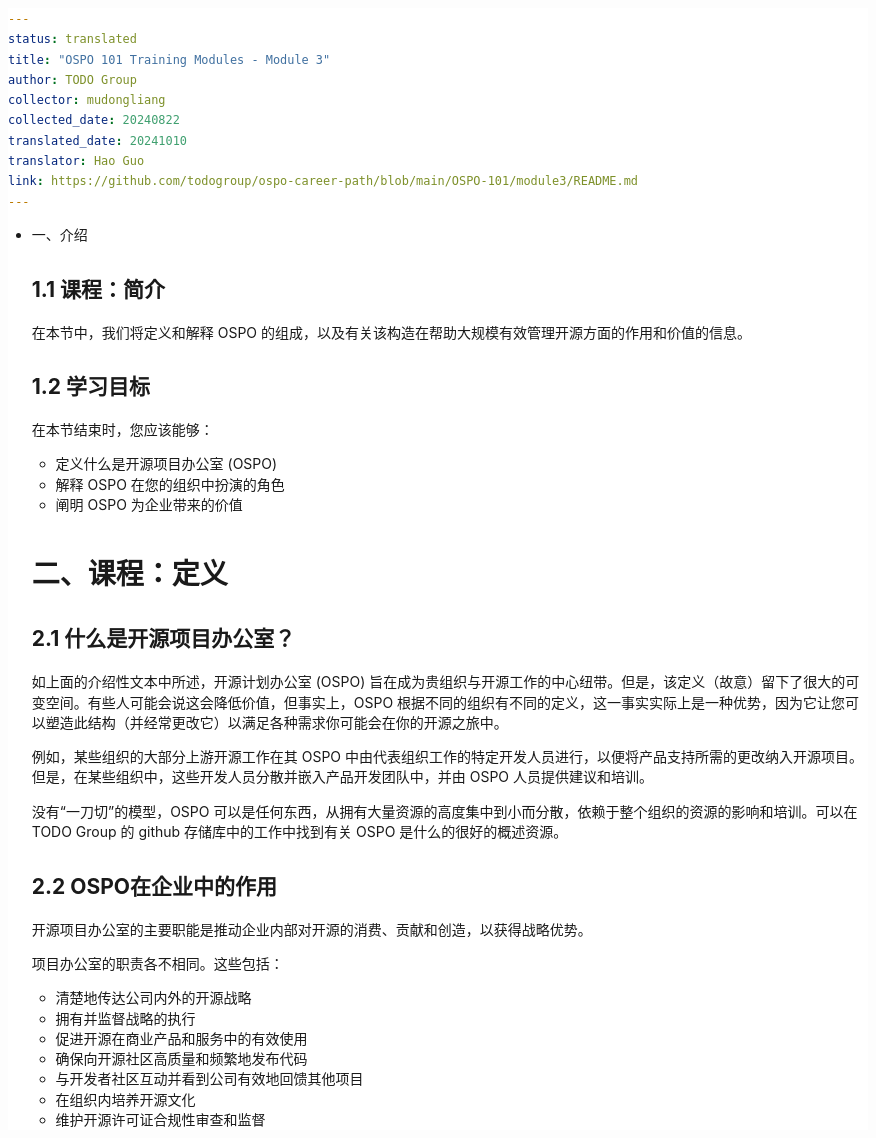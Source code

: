 ```yaml
---
status: translated
title: "OSPO 101 Training Modules - Module 3"
author: TODO Group
collector: mudongliang
collected_date: 20240822
translated_date: 20241010
translator: Hao Guo
link: https://github.com/todogroup/ospo-career-path/blob/main/OSPO-101/module3/README.md
---
```


* 一、介绍

  ## 1.1 课程：简介

  在本节中，我们将定义和解释 OSPO 的组成，以及有关该构造在帮助大规模有效管理开源方面的作用和价值的信息。

  ## 1.2 学习目标

  在本节结束时，您应该能够：

  - 定义什么是开源项目办公室 (OSPO)
  - 解释 OSPO 在您的组织中扮演的角色
  - 阐明 OSPO 为企业带来的价值

  # 二、课程：定义

  ## 2.1 什么是开源项目办公室？

  如上面的介绍性文本中所述，开源计划办公室 (OSPO) 旨在成为贵组织与开源工作的中心纽带。但是，该定义（故意）留下了很大的可变空间。有些人可能会说这会降低价值，但事实上，OSPO 根据不同的组织有不同的定义，这一事实实际上是一种优势，因为它让您可以塑造此结构（并经常更改它）以满足各种需求你可能会在你的开源之旅中。

  例如，某些组织的大部分上游开源工作在其 OSPO 中由代表组织工作的特定开发人员进行，以便将产品支持所需的更改纳入开源项目。但是，在某些组织中，这些开发人员分散并嵌入产品开发团队中，并由 OSPO 人员提供建议和培训。

  没有“一刀切”的模型，OSPO 可以是任何东西，从拥有大量资源的高度集中到小而分散，依赖于整个组织的资源的影响和培训。可以在 TODO Group 的 github 存储库中的工作中找到有关 OSPO 是什么的很好的概述资源。

  ## 2.2 OSPO在企业中的作用

  开源项目办公室的主要职能是推动企业内部对开源的消费、贡献和创造，以获得战略优势。

  项目办公室的职责各不相同。这些包括：

  - 清楚地传达公司内外的开源战略
  - 拥有并监督战略的执行
  - 促进开源在商业产品和服务中的有效使用
  - 确保向开源社区高质量和频繁地发布代码
  - 与开发者社区互动并看到公司有效地回馈其他项目
  - 在组织内培养开源文化
  - 维护开源许可证合规性审查和监督
